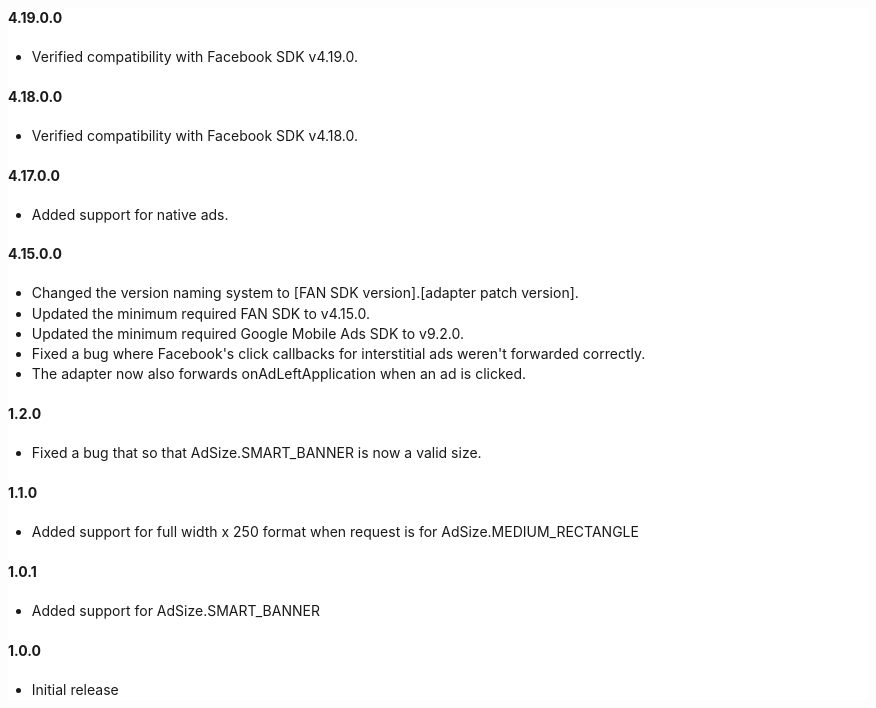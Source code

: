 #### 4.19.0.0
- Verified compatibility with Facebook SDK v4.19.0.

#### 4.18.0.0
- Verified compatibility with Facebook SDK v4.18.0.

#### 4.17.0.0
- Added support for native ads.

#### 4.15.0.0
- Changed the version naming system to
  [FAN SDK version].[adapter patch version].
- Updated the minimum required FAN SDK to v4.15.0.
- Updated the minimum required Google Mobile Ads SDK to v9.2.0.
- Fixed a bug where Facebook's click callbacks for interstitial ads weren't
  forwarded correctly.
- The adapter now also forwards onAdLeftApplication when an ad is clicked.

#### 1.2.0
- Fixed a bug that so that AdSize.SMART_BANNER is now a valid size.

#### 1.1.0
- Added support for full width x 250 format when request is
for AdSize.MEDIUM_RECTANGLE

#### 1.0.1
- Added support for AdSize.SMART_BANNER

#### 1.0.0
- Initial release